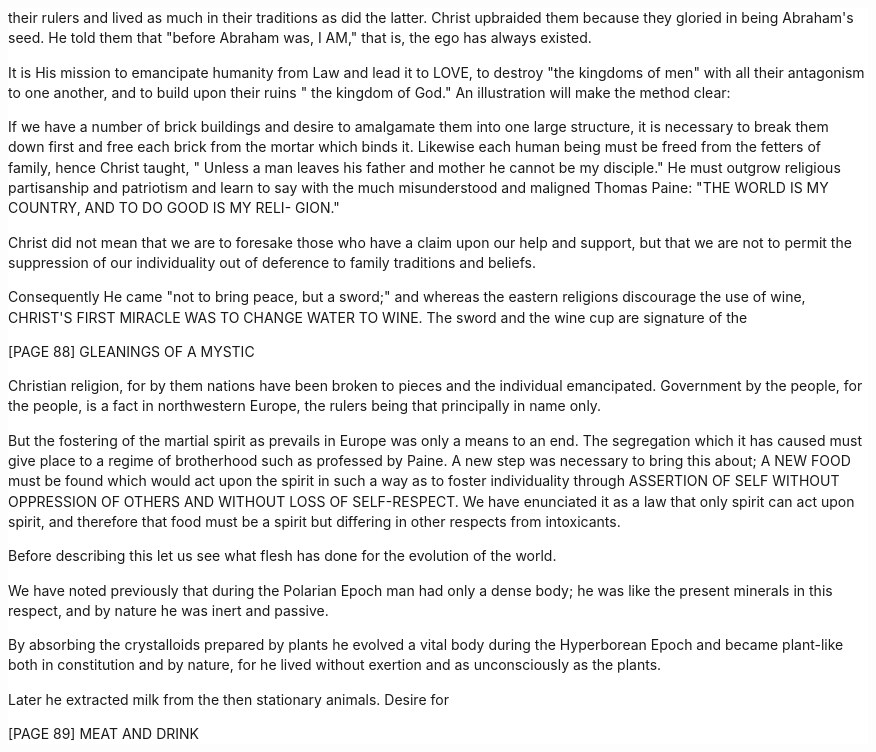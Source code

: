 their  rulers  and  lived as much in their traditions  as  did  the  latter.
Christ upbraided them because they gloried in being Abraham's seed.  He told
them that "before Abraham was, I AM," that is, the ego has always existed.

   It is His mission to emancipate humanity from Law and lead it to LOVE, to
destroy "the kingdoms of men" with all their antagonism to one another,  and
to build upon their ruins " the kingdom of God."   An illustration will make
the method clear:

   If we have a number of brick buildings and desire to amalgamate them into
one large structure,  it is necessary to break them down first and free each
brick  from the mortar which binds it.   Likewise each human being  must  be
freed from the fetters of family, hence Christ taught, " Unless a man leaves
his father and mother he cannot be my disciple."   He must outgrow religious
partisanship and patriotism and learn to say with the much misunderstood and
maligned Thomas Paine:  "THE WORLD IS MY COUNTRY, AND TO DO GOOD IS MY RELI-
GION."

   Christ  did not mean that we are to foresake those who have a claim  upon
our help and support,  but that we are not to permit the suppression of  our
individuality out of deference to family traditions and beliefs.

   Consequently He came "not to bring peace,  but a sword;"  and whereas the
eastern religions discourage the use of wine,  CHRIST'S FIRST MIRACLE WAS TO
CHANGE  WATER  TO  WINE.  The  sword  and  the wine cup are signature of the


[PAGE 88]                                              GLEANINGS OF A MYSTIC

Christian religion,  for by them nations have been broken to pieces and  the
individual emancipated.  Government by the people, for the people, is a fact
in northwestern Europe, the rulers being that principally in name only.

   But the fostering of the martial spirit as prevails in Europe was only  a
means to an end.   The segregation which it has caused must give place to  a
regime of brotherhood such as professed by Paine.   A new step was necessary
to  bring  this about;  A NEW FOOD must be found which would  act  upon  the
spirit  in such a way as to foster individuality through ASSERTION  OF  SELF
WITHOUT  OPPRESSION  OF OTHERS AND WITHOUT LOSS OF  SELF-RESPECT.   We  have
enunciated it as a law that only spirit can act upon spirit,  and  therefore
that food must be a spirit but differing in other respects from intoxicants.

   Before  describing this let us see what flesh has done for the  evolution
of the world.

   We  have noted previously that during the Polarian Epoch man had  only  a
dense body;  he was like the present minerals in this respect, and by nature
he was inert and passive.

   By absorbing the crystalloids prepared by plants he evolved a vital  body
during the Hyperborean Epoch and became plant-like both in constitution  and
by nature, for he lived without exertion and as unconsciously as the plants.

   Later  he  extracted  milk  from the then stationary animals.  Desire for


[PAGE 89]                                                    MEAT AND DRINK
